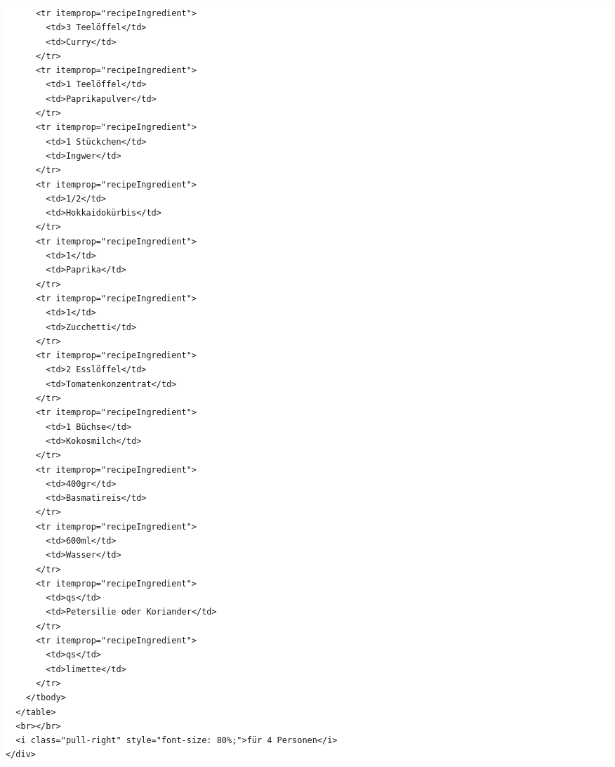           <tr itemprop="recipeIngredient">
            <td>3 Teelöffel</td>
            <td>Curry</td>
          </tr>
          <tr itemprop="recipeIngredient">
            <td>1 Teelöffel</td>
            <td>Paprikapulver</td>
          </tr>
          <tr itemprop="recipeIngredient">
            <td>1 Stückchen</td>
            <td>Ingwer</td>     
          </tr>
          <tr itemprop="recipeIngredient">
            <td>1/2</td>
            <td>Hokkaidokürbis</td>
          </tr>
          <tr itemprop="recipeIngredient">
            <td>1</td>
            <td>Paprika</td>     
          </tr>
          <tr itemprop="recipeIngredient">
            <td>1</td>
            <td>Zucchetti</td>
          </tr>
          <tr itemprop="recipeIngredient">
            <td>2 Esslöffel</td>
            <td>Tomatenkonzentrat</td>     
          </tr>
          <tr itemprop="recipeIngredient">
            <td>1 Büchse</td>
            <td>Kokosmilch</td>
          </tr>
          <tr itemprop="recipeIngredient">
            <td>400gr</td>
            <td>Basmatireis</td>
          </tr>
          <tr itemprop="recipeIngredient">
            <td>600ml</td>
            <td>Wasser</td>
          </tr>
          <tr itemprop="recipeIngredient">
            <td>qs</td>
            <td>Petersilie oder Koriander</td>
          </tr>
          <tr itemprop="recipeIngredient">
            <td>qs</td>
            <td>limette</td>
          </tr>
        </tbody>
      </table>
      <br></br>
      <i class="pull-right" style="font-size: 80%;">für 4 Personen</i>
    </div>
  </div>
</div>
